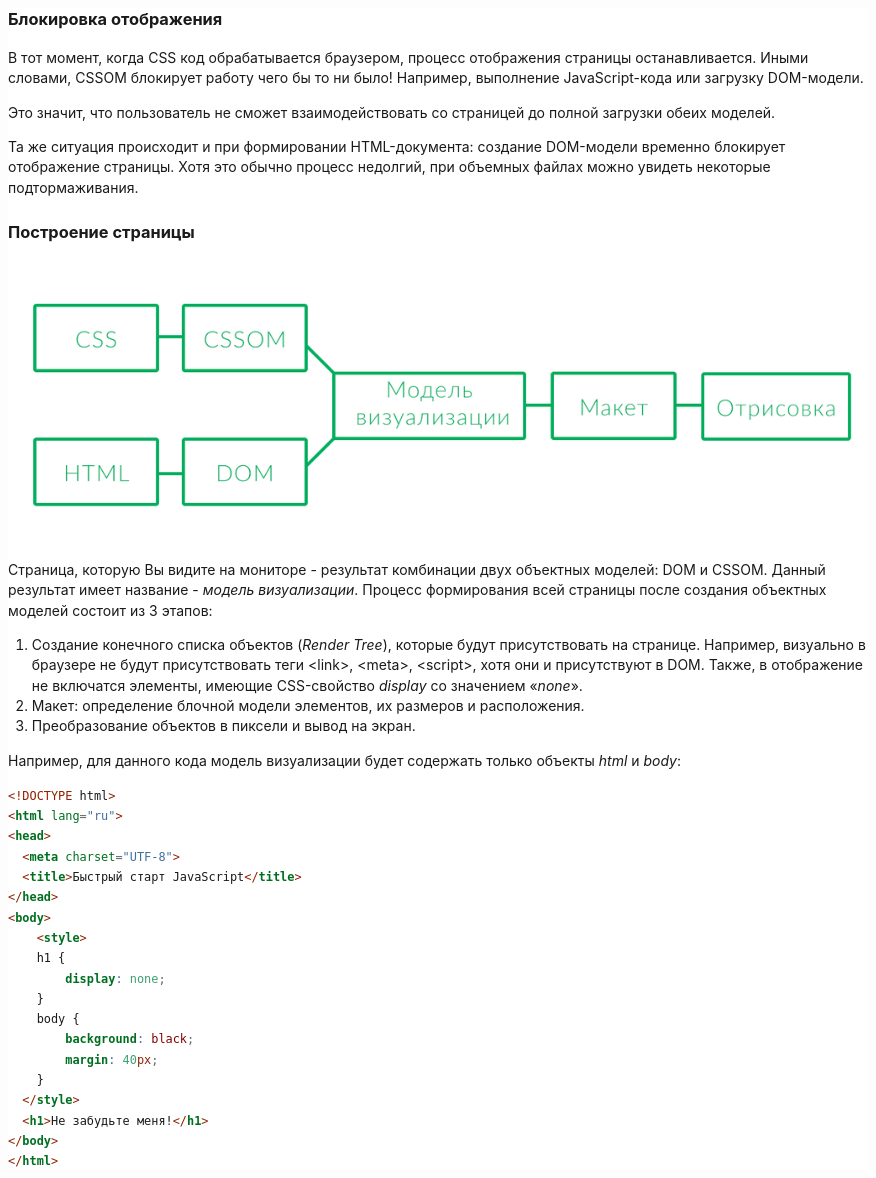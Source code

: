 ### Блокировка отображения
В тот момент, когда CSS код обрабатывается браузером, процесс отображения страницы останавливается. Иными словами, CSSOM блокирует работу чего бы то ни было! Например, выполнение JavaScript-кода или загрузку DOM-модели.

Это значит, что пользователь не сможет взаимодействовать со страницей до полной загрузки обеих моделей.

Та же ситуация происходит и при формировании HTML-документа: создание DOM-модели временно блокирует отображение страницы. Хотя это обычно процесс недолгий, при объемных файлах можно увидеть некоторые подтормаживания.

### Построение страницы

![alt процесс формирования страницы без участия Javascript](./media/all-page.png)
Страница, которую Вы видите на мониторе - результат комбинации двух объектных моделей: DOM и CSSOM. Данный результат имеет название - *модель визуализации*. Процесс формирования всей страницы после создания объектных моделей состоит из 3 этапов:

1. Создание конечного списка объектов (*Render Tree*), которые будут присутствовать на странице. Например, визуально в браузере не будут присутствовать теги \<link\>, \<meta\>, \<script\>, хотя они и присутствуют в DOM. Также, в отображение не включатся элементы, имеющие CSS-свойство *display* со значением «*none*».
2. Макет: определение блочной модели элементов, их размеров и расположения.
3. Преобразование объектов в пиксели и вывод на экран.

Например, для данного кода модель визуализации будет содержать только объекты *html* и *body*:

```html
<!DOCTYPE html>
<html lang="ru">
<head>
  <meta charset="UTF-8">
  <title>Быстрый старт JavaScript</title>
</head>
<body>
	<style>
  	h1 {
  		display: none;
  	}
  	body {
  		background: black;
  		margin: 40px;
  	}
  </style>
  <h1>Не забудьте меня!</h1>
</body>
</html>
```
